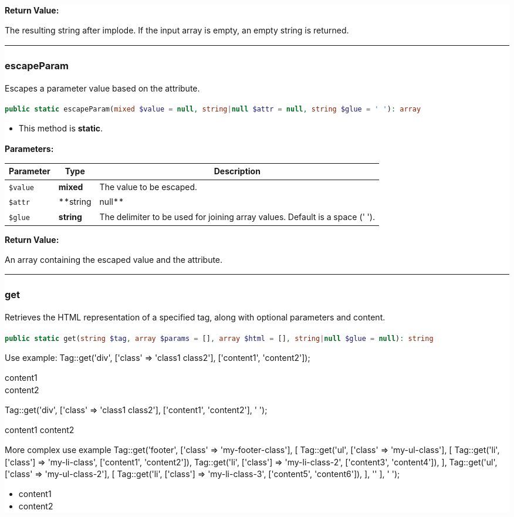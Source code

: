 
**Return Value:**

The resulting string after implode. If the input array is empty, an empty string is returned.




***

### escapeParam

Escapes a parameter value based on the attribute.

```php
public static escapeParam(mixed $value = null, string|null $attr = null, string $glue = ' '): array
```



* This method is **static**.




**Parameters:**

| Parameter | Type | Description |
|-----------|------|-------------|
| `$value` | **mixed** | The value to be escaped. |
| `$attr` | **string|null** | The attribute of the parameter. Default is null. |
| `$glue` | **string** | The delimiter to be used for joining array values. Default is a space (' '). |


**Return Value:**

An array containing the escaped value and the attribute.




***

### get

Retrieves the HTML representation of a specified tag, along with optional parameters and content.

```php
public static get(string $tag, array $params = [], array $html = [], string|null $glue = null): string
```

Use example:
Tag::get('div', ['class' => 'class1 class2'], ['content1', 'content2']);
<div class="class1 class2">content1</div>
<div class="class1 class2">content2</div>

Tag::get('div', ['class' => 'class1 class2'], ['content1', 'content2'], ' ');
<div class="class1 class2">content1 content2</div>

More complex use example
Tag::get('footer', ['class' => 'my-footer-class'], [
     Tag::get('ul', ['class' => 'my-ul-class'], [
         Tag::get('li', ['class'] => 'my-li-class', ['content1', 'content2']),
         Tag::get('li', ['class'] => 'my-li-class-2', ['content3', 'content4']),
     ],
     Tag::get('ul', ['class' => 'my-ul-class-2'], [
         Tag::get('li', ['class'] => 'my-li-class-3', ['content5', 'content6']),
     ], ''
], ' ');
<footer class="my-footer-class">
     <ul class="my-ul-class">
         <li class="my-li-class">content1</li>
         <li class="my-li-class">content2</li>